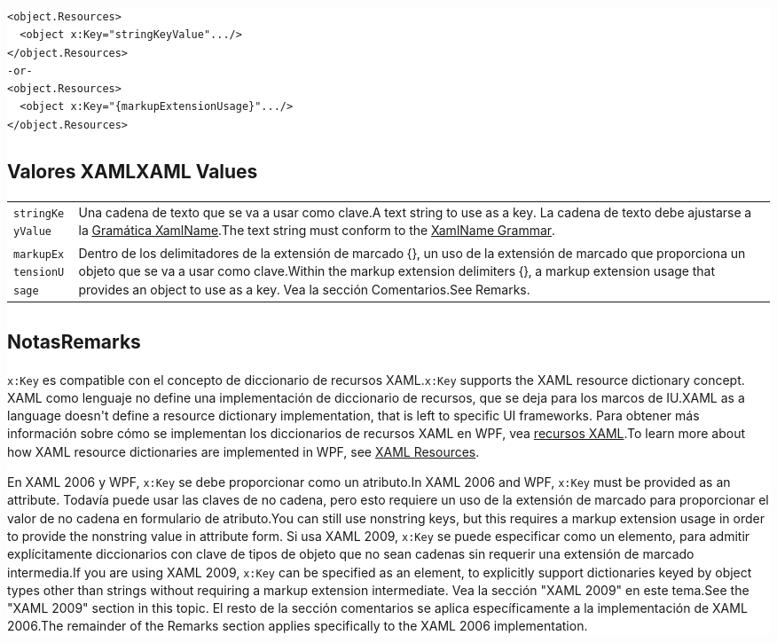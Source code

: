```xaml  
<object.Resources>  
  <object x:Key="stringKeyValue".../>  
</object.Resources>  
-or-  
<object.Resources>  
  <object x:Key="{markupExtensionUsage}".../>  
</object.Resources>  
```  
  
## <a name="xaml-values"></a><span data-ttu-id="72936-107">Valores XAML</span><span class="sxs-lookup"><span data-stu-id="72936-107">XAML Values</span></span>  
  
|||  
|-|-|  
|`stringKeyValue`|<span data-ttu-id="72936-108">Una cadena de texto que se va a usar como clave.</span><span class="sxs-lookup"><span data-stu-id="72936-108">A text string to use as a key.</span></span> <span data-ttu-id="72936-109">La cadena de texto debe ajustarse a la [Gramática XamlName](xamlname-grammar.md).</span><span class="sxs-lookup"><span data-stu-id="72936-109">The text string must conform to the [XamlName Grammar](xamlname-grammar.md).</span></span>|  
|`markupExtensionUsage`|<span data-ttu-id="72936-110">Dentro de los delimitadores de la extensión de marcado {}, un uso de la extensión de marcado que proporciona un objeto que se va a usar como clave.</span><span class="sxs-lookup"><span data-stu-id="72936-110">Within the markup extension delimiters {}, a markup extension usage that provides an object to use as a key.</span></span> <span data-ttu-id="72936-111">Vea la sección Comentarios.</span><span class="sxs-lookup"><span data-stu-id="72936-111">See Remarks.</span></span>|  
  
## <a name="remarks"></a><span data-ttu-id="72936-112">Notas</span><span class="sxs-lookup"><span data-stu-id="72936-112">Remarks</span></span>  
 <span data-ttu-id="72936-113">`x:Key` es compatible con el concepto de diccionario de recursos XAML.</span><span class="sxs-lookup"><span data-stu-id="72936-113">`x:Key` supports the XAML resource dictionary concept.</span></span> <span data-ttu-id="72936-114">XAML como lenguaje no define una implementación de diccionario de recursos, que se deja para los marcos de IU.</span><span class="sxs-lookup"><span data-stu-id="72936-114">XAML as a language doesn't define a resource dictionary implementation, that is left to specific UI frameworks.</span></span> <span data-ttu-id="72936-115">Para obtener más información sobre cómo se implementan los diccionarios de recursos XAML en WPF, vea [recursos XAML](../../desktop-wpf/fundamentals/xaml-resources-define.md).</span><span class="sxs-lookup"><span data-stu-id="72936-115">To learn more about how XAML resource dictionaries are implemented in WPF, see [XAML Resources](../../desktop-wpf/fundamentals/xaml-resources-define.md).</span></span>  
  
 <span data-ttu-id="72936-116">En XAML 2006 y WPF, `x:Key` se debe proporcionar como un atributo.</span><span class="sxs-lookup"><span data-stu-id="72936-116">In XAML 2006 and WPF, `x:Key` must be provided as an attribute.</span></span> <span data-ttu-id="72936-117">Todavía puede usar las claves de no cadena, pero esto requiere un uso de la extensión de marcado para proporcionar el valor de no cadena en formulario de atributo.</span><span class="sxs-lookup"><span data-stu-id="72936-117">You can still use nonstring keys, but this requires a markup extension usage in order to provide the nonstring value in attribute form.</span></span> <span data-ttu-id="72936-118">Si usa XAML 2009, `x:Key` se puede especificar como un elemento, para admitir explícitamente diccionarios con clave de tipos de objeto que no sean cadenas sin requerir una extensión de marcado intermedia.</span><span class="sxs-lookup"><span data-stu-id="72936-118">If you are using XAML 2009, `x:Key` can be specified as an element, to explicitly support dictionaries keyed by object types other than strings without requiring a markup extension intermediate.</span></span> <span data-ttu-id="72936-119">Vea la sección "XAML 2009" en este tema.</span><span class="sxs-lookup"><span data-stu-id="72936-119">See the "XAML 2009" section in this topic.</span></span> <span data-ttu-id="72936-120">El resto de la sección comentarios se aplica específicamente a la implementación de XAML 2006.</span><span class="sxs-lookup"><span data-stu-id="72936-120">The remainder of the Remarks section applies specifically to the XAML 2006 implementation.</span></span>  
  